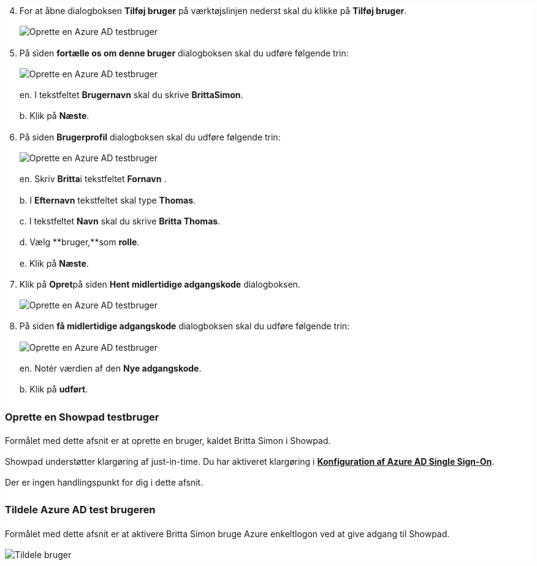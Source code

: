 4. For at åbne dialogboksen **Tilføj bruger** på værktøjslinjen nederst skal du klikke på **Tilføj bruger**.

    ![Oprette en Azure AD testbruger](./media/active-directory-saas-showpad-tutorial/create_aaduser_04.png) 

5. På siden **fortælle os om denne bruger** dialogboksen skal du udføre følgende trin:

    ![Oprette en Azure AD testbruger](./media/active-directory-saas-showpad-tutorial/create_aaduser_05.png) 

    en. I tekstfeltet **Brugernavn** skal du skrive **BrittaSimon**.

    b. Klik på **Næste**.

6.  På siden **Brugerprofil** dialogboksen skal du udføre følgende trin:

    ![Oprette en Azure AD testbruger](./media/active-directory-saas-showpad-tutorial/create_aaduser_06.png) 

    en. Skriv **Britta**i tekstfeltet **Fornavn** .  

    b. I **Efternavn** tekstfeltet skal type **Thomas**.

    c. I tekstfeltet **Navn** skal du skrive **Britta Thomas**.

    d. Vælg **bruger,**som **rolle**.

    e. Klik på **Næste**.

7. Klik på **Opret**på siden **Hent midlertidige adgangskode** dialogboksen.

    ![Oprette en Azure AD testbruger](./media/active-directory-saas-showpad-tutorial/create_aaduser_07.png)

8. På siden **få midlertidige adgangskode** dialogboksen skal du udføre følgende trin:

    ![Oprette en Azure AD testbruger](./media/active-directory-saas-showpad-tutorial/create_aaduser_08.png) 

    en. Notér værdien af den **Nye adgangskode**.

    b. Klik på **udført**.


### <a name="creating-a-showpad-test-user"></a>Oprette en Showpad testbruger

Formålet med dette afsnit er at oprette en bruger, kaldet Britta Simon i Showpad. 

Showpad understøtter klargøring af just-in-time. Du har aktiveret klargøring i **[Konfiguration af Azure AD Single Sign-On](#configuring-azure-ad-single-single-sign-on)**. 

Der er ingen handlingspunkt for dig i dette afsnit. 




### <a name="assigning-the-azure-ad-test-user"></a>Tildele Azure AD test brugeren

Formålet med dette afsnit er at aktivere Britta Simon bruge Azure enkeltlogon ved at give adgang til Showpad.

![Tildele bruger][200]


[1]: ./media/active-directory-saas-showpad-tutorial/tutorial_general_01.png
[2]: ./media/active-directory-saas-showpad-tutorial/tutorial_general_02.png
[3]: ./media/active-directory-saas-showpad-tutorial/tutorial_general_03.png
[4]: ./media/active-directory-saas-showpad-tutorial/tutorial_general_04.png
[6]: ./media/active-directory-saas-showpad-tutorial/tutorial_general_05.png
[10]: ./media/active-directory-saas-showpad-tutorial/tutorial_general_06.png
[11]: ./media/active-directory-saas-showpad-tutorial/tutorial_general_07.png
[20]: ./media/active-directory-saas-showpad-tutorial/tutorial_general_100.png
[200]: ./media/active-directory-saas-showpad-tutorial/tutorial_general_200.png
[201]: ./media/active-directory-saas-showpad-tutorial/tutorial_general_201.png
[203]: ./media/active-directory-saas-showpad-tutorial/tutorial_general_203.png
[204]: ./media/active-directory-saas-showpad-tutorial/tutorial_general_204.png
[205]: ./media/active-directory-saas-showpad-tutorial/tutorial_general_205.png